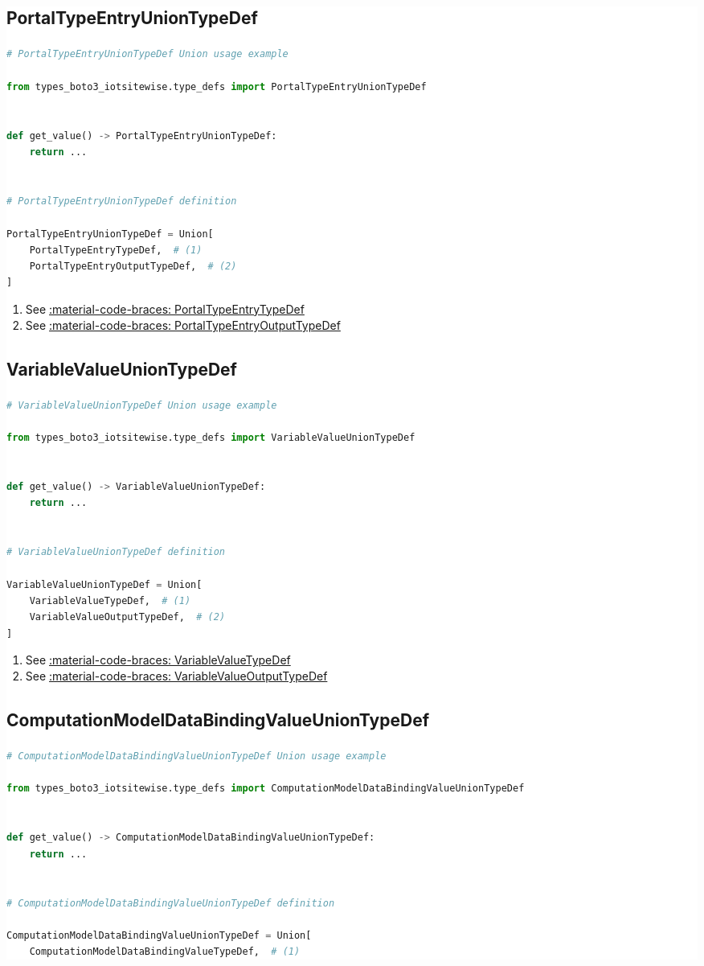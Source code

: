 
## PortalTypeEntryUnionTypeDef

```python
# PortalTypeEntryUnionTypeDef Union usage example

from types_boto3_iotsitewise.type_defs import PortalTypeEntryUnionTypeDef


def get_value() -> PortalTypeEntryUnionTypeDef:
    return ...


# PortalTypeEntryUnionTypeDef definition

PortalTypeEntryUnionTypeDef = Union[
    PortalTypeEntryTypeDef,  # (1)
    PortalTypeEntryOutputTypeDef,  # (2)
]
```

1. See [:material-code-braces: PortalTypeEntryTypeDef](./type_defs.md#portaltypeentrytypedef)
2. See [:material-code-braces: PortalTypeEntryOutputTypeDef](./type_defs.md#portaltypeentryoutputtypedef)

## VariableValueUnionTypeDef

```python
# VariableValueUnionTypeDef Union usage example

from types_boto3_iotsitewise.type_defs import VariableValueUnionTypeDef


def get_value() -> VariableValueUnionTypeDef:
    return ...


# VariableValueUnionTypeDef definition

VariableValueUnionTypeDef = Union[
    VariableValueTypeDef,  # (1)
    VariableValueOutputTypeDef,  # (2)
]
```

1. See [:material-code-braces: VariableValueTypeDef](./type_defs.md#variablevaluetypedef)
2. See [:material-code-braces: VariableValueOutputTypeDef](./type_defs.md#variablevalueoutputtypedef)

## ComputationModelDataBindingValueUnionTypeDef

```python
# ComputationModelDataBindingValueUnionTypeDef Union usage example

from types_boto3_iotsitewise.type_defs import ComputationModelDataBindingValueUnionTypeDef


def get_value() -> ComputationModelDataBindingValueUnionTypeDef:
    return ...


# ComputationModelDataBindingValueUnionTypeDef definition

ComputationModelDataBindingValueUnionTypeDef = Union[
    ComputationModelDataBindingValueTypeDef,  # (1)
```